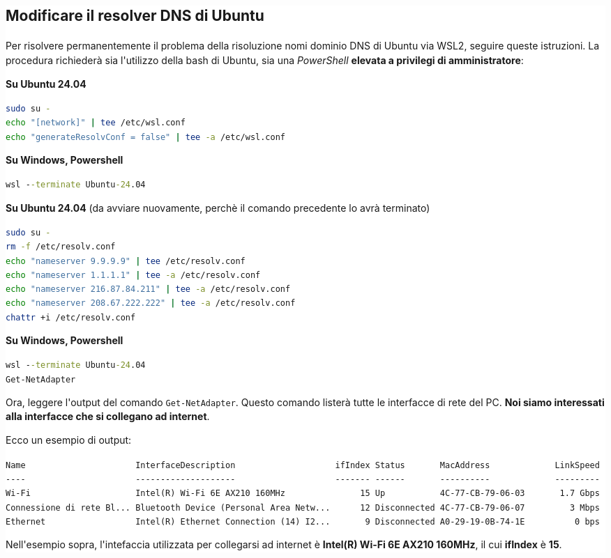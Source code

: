 ## Modificare il resolver DNS di Ubuntu

Per risolvere permanentemente il problema della risoluzione nomi dominio DNS di Ubuntu via WSL2, seguire queste istruzioni. La procedura richiederà sia l'utilizzo della bash di Ubuntu, sia una _PowerShell_ **elevata a privilegi di amministratore**:

**Su Ubuntu 24.04**

```bash
sudo su -
echo "[network]" | tee /etc/wsl.conf
echo "generateResolvConf = false" | tee -a /etc/wsl.conf
```

**Su Windows, Powershell**

```cmd
wsl --terminate Ubuntu-24.04
```

**Su Ubuntu 24.04** (da avviare nuovamente, perchè il comando precedente lo avrà terminato)

```bash
sudo su -
rm -f /etc/resolv.conf
echo "nameserver 9.9.9.9" | tee /etc/resolv.conf
echo "nameserver 1.1.1.1" | tee -a /etc/resolv.conf
echo "nameserver 216.87.84.211" | tee -a /etc/resolv.conf
echo "nameserver 208.67.222.222" | tee -a /etc/resolv.conf
chattr +i /etc/resolv.conf
```

**Su Windows, Powershell**

```cmd
wsl --terminate Ubuntu-24.04
Get-NetAdapter
```

Ora, leggere l'output del comando `Get-NetAdapter`. Questo comando listerà tutte le interfacce di rete del PC. **Noi siamo interessati alla interfacce che si collegano ad internet**.

Ecco un esempio di output:

```txt
Name                      InterfaceDescription                    ifIndex Status       MacAddress             LinkSpeed
----                      --------------------                    ------- ------       ----------             ---------
Wi-Fi                     Intel(R) Wi-Fi 6E AX210 160MHz               15 Up           4C-77-CB-79-06-03       1.7 Gbps
Connessione di rete Bl... Bluetooth Device (Personal Area Netw...      12 Disconnected 4C-77-CB-79-06-07         3 Mbps
Ethernet                  Intel(R) Ethernet Connection (14) I2...       9 Disconnected A0-29-19-0B-74-1E          0 bps
```

Nell'esempio sopra, l'intefaccia utilizzata per collegarsi ad internet è **Intel(R) Wi-Fi 6E AX210 160MHz**, il cui **ifIndex** è **15**.
